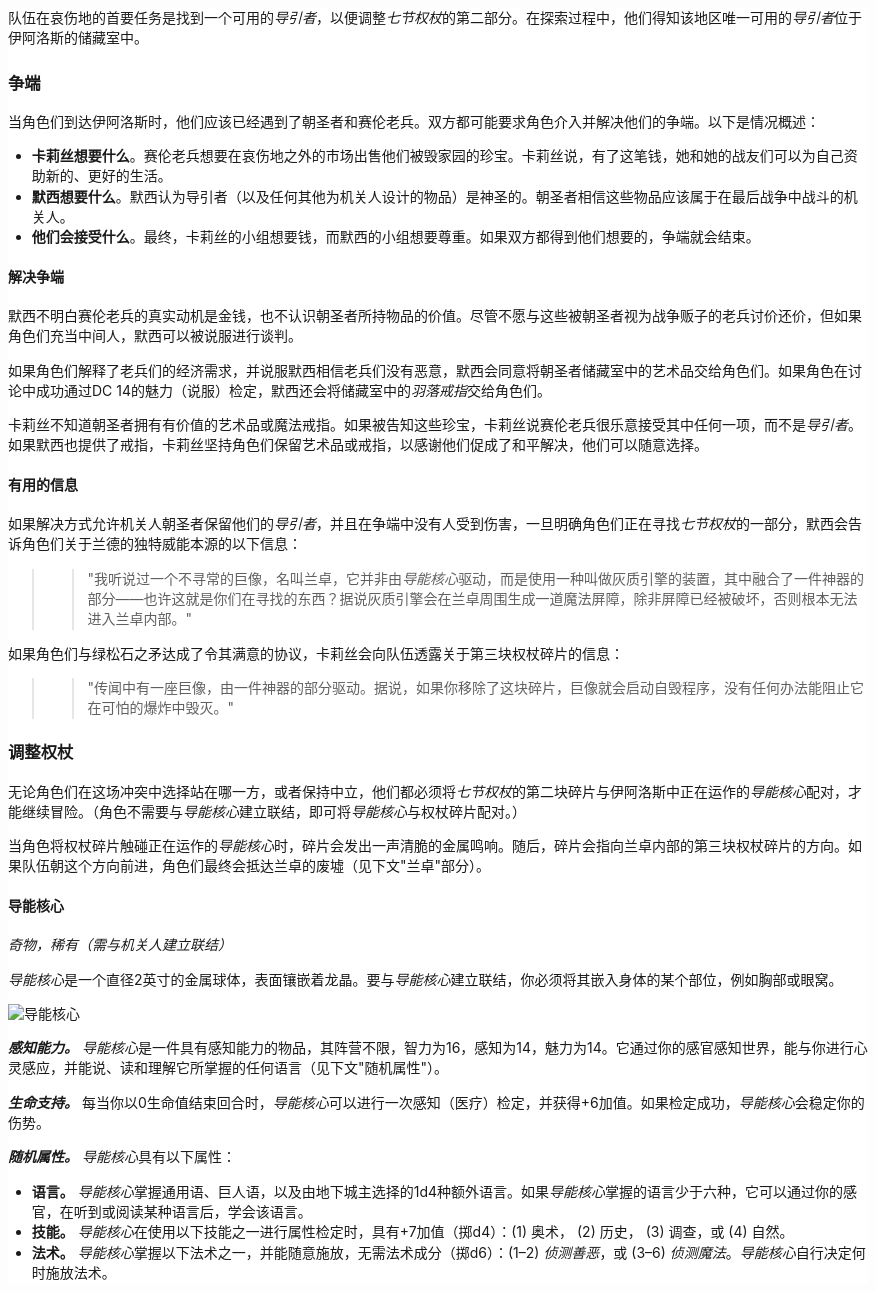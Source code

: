 队伍在哀伤地的首要任务是找到一个可用的*导引者*，以便调整*七节权杖*的第二部分。在探索过程中，他们得知该地区唯一可用的*导引者*位于伊阿洛斯的储藏室中。

### 争端

当角色们到达伊阿洛斯时，他们应该已经遇到了朝圣者和赛伦老兵。双方都可能要求角色介入并解决他们的争端。以下是情况概述：

- **卡莉丝想要什么**。赛伦老兵想要在哀伤地之外的市场出售他们被毁家园的珍宝。卡莉丝说，有了这笔钱，她和她的战友们可以为自己资助新的、更好的生活。
- **默西想要什么**。默西认为导引者（以及任何其他为机关人设计的物品）是神圣的。朝圣者相信这些物品应该属于在最后战争中战斗的机关人。
- **他们会接受什么**。最终，卡莉丝的小组想要钱，而默西的小组想要尊重。如果双方都得到他们想要的，争端就会结束。

#### 解决争端

默西不明白赛伦老兵的真实动机是金钱，也不认识朝圣者所持物品的价值。尽管不愿与这些被朝圣者视为战争贩子的老兵讨价还价，但如果角色们充当中间人，默西可以被说服进行谈判。

如果角色们解释了老兵们的经济需求，并说服默西相信老兵们没有恶意，默西会同意将朝圣者储藏室中的艺术品交给角色们。如果角色在讨论中成功通过DC 14的魅力（说服）检定，默西还会将储藏室中的*羽落戒指*交给角色们。

卡莉丝不知道朝圣者拥有有价值的艺术品或魔法戒指。如果被告知这些珍宝，卡莉丝说赛伦老兵很乐意接受其中任何一项，而不是*导引者*。如果默西也提供了戒指，卡莉丝坚持角色们保留艺术品或戒指，以感谢他们促成了和平解决，他们可以随意选择。

#### 有用的信息

如果解决方式允许机关人朝圣者保留他们的*导引者*，并且在争端中没有人受到伤害，一旦明确角色们正在寻找*七节权杖*的一部分，默西会告诉角色们关于兰德的独特威能本源的以下信息：

>>"我听说过一个不寻常的巨像，名叫兰卓，它并非由*导能核心*驱动，而是使用一种叫做灰质引擎的装置，其中融合了一件神器的部分——也许这就是你们在寻找的东西？据说灰质引擎会在兰卓周围生成一道魔法屏障，除非屏障已经被破坏，否则根本无法进入兰卓内部。"
>>

如果角色们与绿松石之矛达成了令其满意的协议，卡莉丝会向队伍透露关于第三块权杖碎片的信息：

>>"传闻中有一座巨像，由一件神器的部分驱动。据说，如果你移除了这块碎片，巨像就会启动自毁程序，没有任何办法能阻止它在可怕的爆炸中毁灭。"
>>

### 调整权杖

无论角色们在这场冲突中选择站在哪一方，或者保持中立，他们都必须将*七节权杖*的第二块碎片与伊阿洛斯中正在运作的*导能核心*配对，才能继续冒险。（角色不需要与*导能核心*建立联结，即可将*导能核心*与权杖碎片配对。）

当角色将权杖碎片触碰正在运作的*导能核心*时，碎片会发出一声清脆的金属鸣响。随后，碎片会指向兰卓内部的第三块权杖碎片的方向。如果队伍朝这个方向前进，角色们最终会抵达兰卓的废墟（见下文"兰卓"部分）。

#### 导能核心

*奇物，稀有（需与机关人建立联结）*

*导能核心*是一个直径2英寸的金属球体，表面镶嵌着龙晶。要与*导能核心*建立联结，你必须将其嵌入身体的某个部位，例如胸部或眼窝。

![导能核心](https://5e.tools/img/adventure/VEoR/070-04-004.docent.webp)

***感知能力。*** *导能核心*是一件具有感知能力的物品，其阵营不限，智力为16，感知为14，魅力为14。它通过你的感官感知世界，能与你进行心灵感应，并能说、读和理解它所掌握的任何语言（见下文"随机属性"）。

***生命支持。*** 每当你以0生命值结束回合时，*导能核心*可以进行一次感知（医疗）检定，并获得+6加值。如果检定成功，*导能核心*会稳定你的伤势。

***随机属性。*** *导能核心*具有以下属性：

- **语言。** *导能核心*掌握通用语、巨人语，以及由地下城主选择的1d4种额外语言。如果*导能核心*掌握的语言少于六种，它可以通过你的感官，在听到或阅读某种语言后，学会该语言。
- **技能。** *导能核心*在使用以下技能之一进行属性检定时，具有+7加值（掷d4）：(1) 奥术， (2) 历史， (3) 调查，或 (4) 自然。
- **法术。** *导能核心*掌握以下法术之一，并能随意施放，无需法术成分（掷d6）：(1–2) *侦测善恶*，或 (3–6) *侦测魔法*。*导能核心*自行决定何时施放法术。
